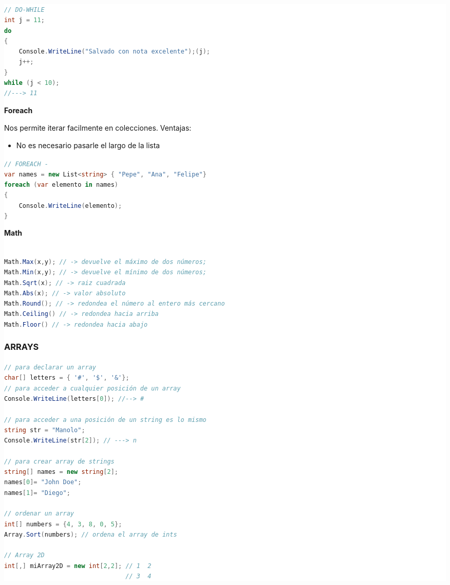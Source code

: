 ```c#
// DO-WHILE
int j = 11;
do
{
    Console.WriteLine("Salvado con nota excelente");(j);
    j++;
}
while (j < 10);
//---> 11

```

**Foreach**

Nos permite iterar facilmente en colecciones.
Ventajas:

- No es necesario pasarle el largo de la lista

```c#
// FOREACH -
var names = new List<string> { "Pepe", "Ana", "Felipe"}
foreach (var elemento in names)
{
    Console.WriteLine(elemento);
}

```

**Math**

```c#

Math.Max(x,y); // -> devuelve el máximo de dos números;
Math.Min(x,y); // -> devuelve el mínimo de dos números;
Math.Sqrt(x); // -> raiz cuadrada
Math.Abs(x); // -> valor absoluto
Math.Round(); // -> redondea el número al entero más cercano
Math.Ceiling() // -> redondea hacia arriba
Math.Floor() // -> redondea hacia abajo

```

### ARRAYS

```c#
// para declarar un array
char[] letters = { '#', '$', '&'};
// para acceder a cualquier posición de un array
Console.WriteLine(letters[0]); //--> #

// para acceder a una posición de un string es lo mismo
string str = "Manolo";
Console.WriteLine(str[2]); // ---> n

// para crear array de strings
string[] names = new string[2];
names[0]= "John Doe";
names[1]= "Diego";

// ordenar un array
int[] numbers = {4, 3, 8, 0, 5};
Array.Sort(numbers); // ordena el array de ints

// Array 2D
int[,] miArray2D = new int[2,2]; // 1  2
                                 // 3  4
```